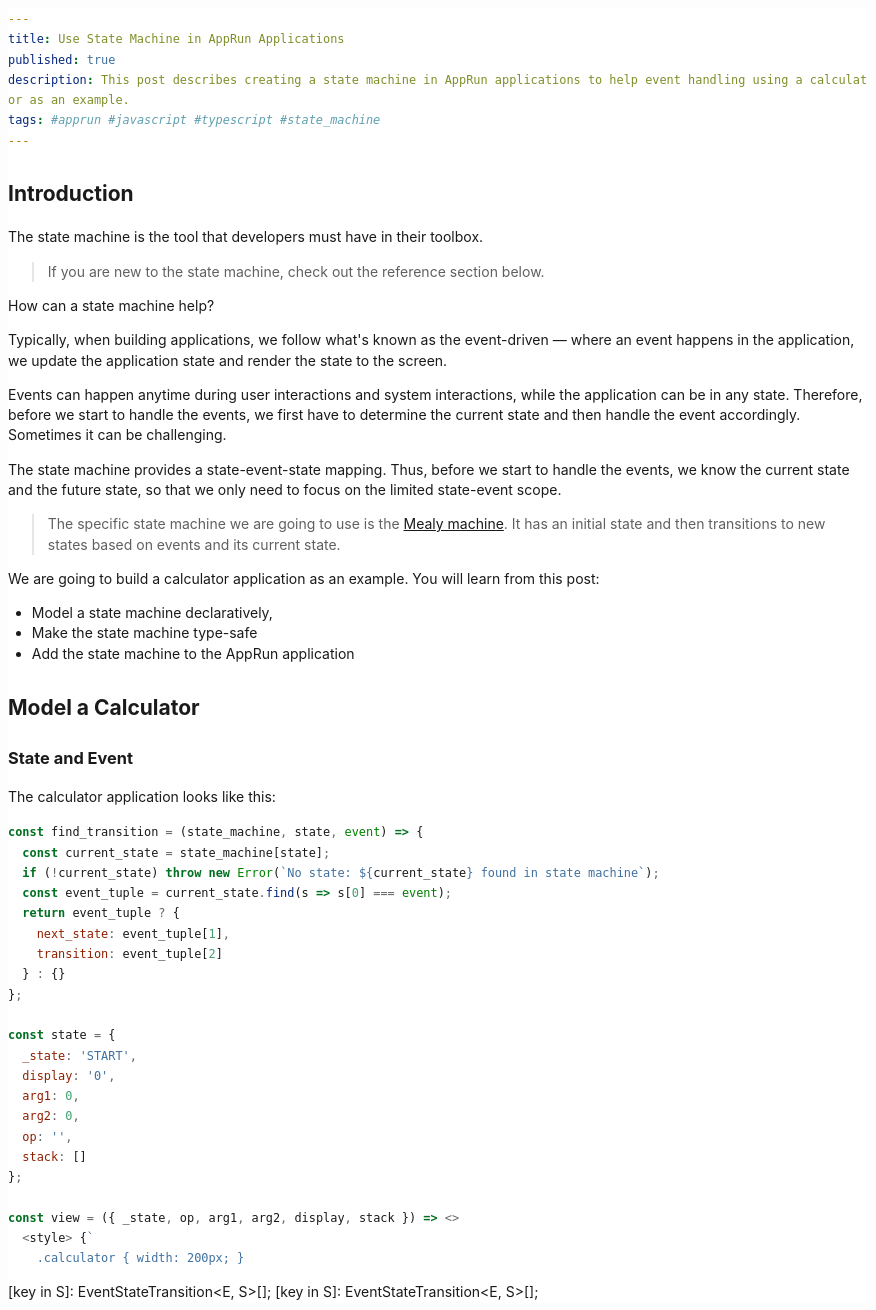 ```yaml
---
title: Use State Machine in AppRun Applications
published: true
description: This post describes creating a state machine in AppRun applications to help event handling using a calculator as an example.
tags: #apprun #javascript #typescript #state_machine
---
```

## Introduction

The state machine is the tool that developers must have in their toolbox.

> If you are new to the state machine, check out the reference section below.

How can a state machine help?

Typically, when building applications, we follow what's known as the event-driven — where an event happens in the application, we update the application state and render the state to the screen.

Events can happen anytime during user interactions and system interactions, while the application can be in any state. Therefore, before we start to handle the events, we first have to determine the current state and then handle the event accordingly. Sometimes it can be challenging.

The state machine provides a state-event-state mapping. Thus, before we start to handle the events, we know the current state and the future state, so that we only need to focus on the limited state-event scope.

> The specific state machine we are going to use is the [Mealy machine](https://en.wikipedia.org/wiki/Mealy_machine). It has an initial state and then transitions to new states based on events and its current state.

We are going to build a calculator application as an example. You will learn from this post:

* Model a state machine declaratively,
* Make the state machine type-safe
* Add the state machine to the AppRun application

## Model a Calculator

### State and Event

The calculator application looks like this:

```js
const find_transition = (state_machine, state, event) => {
  const current_state = state_machine[state];
  if (!current_state) throw new Error(`No state: ${current_state} found in state machine`);
  const event_tuple = current_state.find(s => s[0] === event);
  return event_tuple ? {
    next_state: event_tuple[1],
    transition: event_tuple[2]
  } : {}
};

const state = {
  _state: 'START',
  display: '0',
  arg1: 0,
  arg2: 0,
  op: '',
  stack: []
};

const view = ({ _state, op, arg1, arg2, display, stack }) => <>
  <style> {`
    .calculator { width: 200px; }
```

  [key in S]: EventStateTransition<E, S>[];
  [key in S]: EventStateTransition<E, S>[];